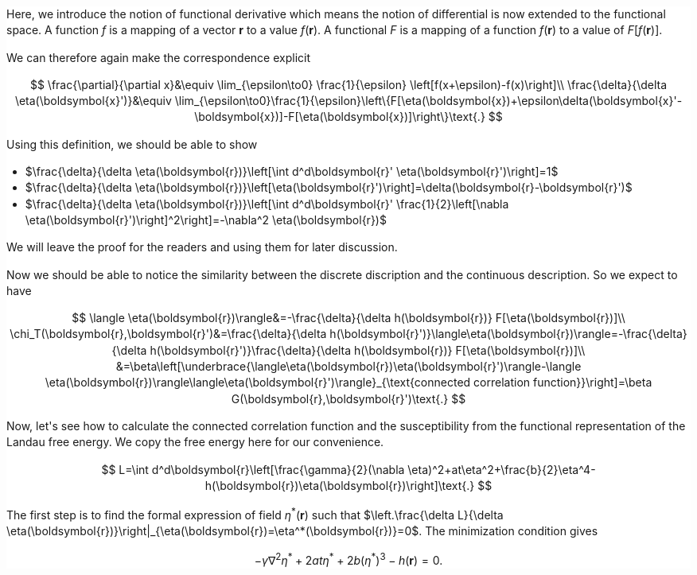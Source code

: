 Here, we introduce the notion of functional derivative which means the notion of differential is now extended to the functional space. A function $f$ is a mapping of a vector $\boldsymbol{r}$ to a value $f(\boldsymbol{r})$. A functional $F$ is a mapping of a function $f(\boldsymbol{r})$ to a value of $F[f(\boldsymbol{r})]$. 

We can therefore again make the correspondence explicit

$$
\frac{\partial}{\partial x}&\equiv \lim_{\epsilon\to0} \frac{1}{\epsilon} \left[f(x+\epsilon)-f(x)\right]\\
\frac{\delta}{\delta \eta(\boldsymbol{x}')}&\equiv \lim_{\epsilon\to0}\frac{1}{\epsilon}\left\{F[\eta(\boldsymbol{x})+\epsilon\delta(\boldsymbol{x}'-\boldsymbol{x})]-F[\eta(\boldsymbol{x})]\right\}\text{.}
$$

Using this definition, we should be able to show
* $\frac{\delta}{\delta \eta(\boldsymbol{r})}\left[\int d^d\boldsymbol{r}' \eta(\boldsymbol{r}')\right]=1$
* $\frac{\delta}{\delta \eta(\boldsymbol{r})}\left[\eta(\boldsymbol{r}')\right]=\delta(\boldsymbol{r}-\boldsymbol{r}')$
* $\frac{\delta}{\delta \eta(\boldsymbol{r})}\left[\int d^d\boldsymbol{r}' \frac{1}{2}\left[\nabla \eta(\boldsymbol{r}')\right]^2\right]=-\nabla^2 \eta(\boldsymbol{r})$

We will leave the proof for the readers and using them for later discussion.

Now we should be able to notice the similarity between the discrete discription and the continuous description. So we expect to have

$$
\langle \eta(\boldsymbol{r})\rangle&=-\frac{\delta}{\delta h(\boldsymbol{r})} F[\eta(\boldsymbol{r})]\\
\chi_T(\boldsymbol{r},\boldsymbol{r}')&=\frac{\delta}{\delta h(\boldsymbol{r}')}\langle\eta(\boldsymbol{r})\rangle=-\frac{\delta}{\delta h(\boldsymbol{r}')}\frac{\delta}{\delta h(\boldsymbol{r})} F[\eta(\boldsymbol{r})]\\
&=\beta\left[\underbrace{\langle\eta(\boldsymbol{r})\eta(\boldsymbol{r}')\rangle-\langle \eta(\boldsymbol{r})\rangle\langle\eta(\boldsymbol{r}')\rangle}_{\text{connected correlation function}}\right]=\beta G(\boldsymbol{r},\boldsymbol{r}')\text{.}
$$

Now, let's see how to calculate the connected correlation function and the susceptibility from the functional representation of the Landau free energy. We copy the free energy here for our convenience.

$$
L=\int d^d\boldsymbol{r}\left[\frac{\gamma}{2}(\nabla \eta)^2+at\eta^2+\frac{b}{2}\eta^4-h(\boldsymbol{r})\eta(\boldsymbol{r})\right]\text{.}
$$

The first step is to find the formal expression of field $\eta^*(\boldsymbol{r})$ such that $\left.\frac{\delta L}{\delta \eta(\boldsymbol{r})}\right|_{\eta(\boldsymbol{r})=\eta^*(\boldsymbol{r})}=0$. The minimization condition gives

$$
-\gamma \nabla^2\eta^*+2at\eta^*+2b(\eta^*)^3-h(\boldsymbol{r})=0\text{.}
$$
